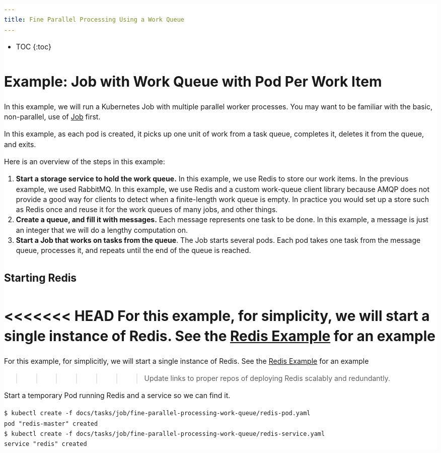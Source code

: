 ```yaml
---
title: Fine Parallel Processing Using a Work Queue
---
```


* TOC
{:toc}

# Example: Job with Work Queue with Pod Per Work Item

In this example, we will run a Kubernetes Job with multiple parallel
worker processes.  You may want to be familiar with the basic,
non-parallel, use of [Job](/docs/concepts/jobs/run-to-completion-finite-workloads/) first.

In this example, as each pod is created, it picks up one unit of work
from a task queue, completes it, deletes it from the queue, and exits.


Here is an overview of the steps in this example:

1. **Start a storage service to hold the work queue.**  In this example, we use Redis to store
  our work items.  In the previous example, we used RabbitMQ.  In this example, we use Redis and
  a custom work-queue client library because AMQP does not provide a good way for clients to
  detect when a finite-length work queue is empty.  In practice you would set up a store such
  as Redis once and reuse it for the work queues of many jobs, and other things.
1. **Create a queue, and fill it with messages.**  Each message represents one task to be done.  In
  this example, a message is just an integer that we will do a lengthy computation on.
1. **Start a Job that works on tasks from the queue**.  The Job starts several pods.  Each pod takes
  one task from the message queue, processes it, and repeats until the end of the queue is reached.


## Starting Redis

<<<<<<< HEAD
For this example, for simplicity, we will start a single instance of Redis.
See the [Redis Example](https://github.com/kubernetes/examples/tree/master/guestbook) for an example
=======
For this example, for simplicitly, we will start a single instance of Redis.
See the [Redis Example](https://git.k8s.io/kubernetes/examples/guestbook) for an example
>>>>>>> Update links to proper repos
of deploying Redis scalably and redundantly.

Start a temporary Pod running Redis and a service so we can find it.

```shell
$ kubectl create -f docs/tasks/job/fine-parallel-processing-work-queue/redis-pod.yaml
pod "redis-master" created
$ kubectl create -f docs/tasks/job/fine-parallel-processing-work-queue/redis-service.yaml
service "redis" created
```
